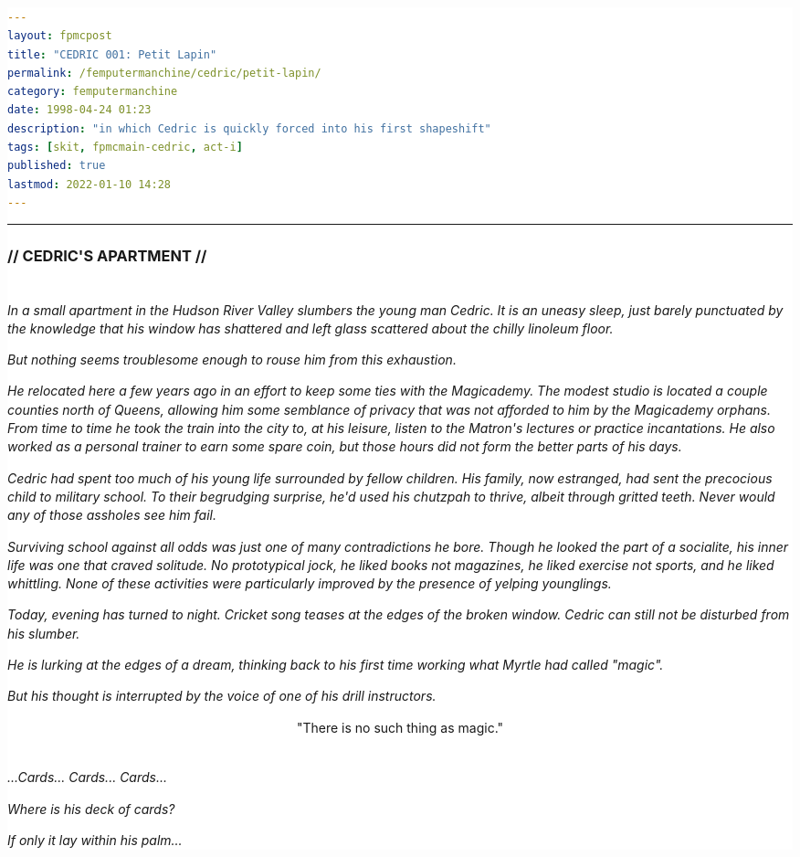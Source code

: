 ```yaml
---
layout: fpmcpost
title: "CEDRIC 001: Petit Lapin"
permalink: /femputermanchine/cedric/petit-lapin/
category: femputermanchine
date: 1998-04-24 01:23
description: "in which Cedric is quickly forced into his first shapeshift"
tags: [skit, fpmcmain-cedric, act-i]
published: true
lastmod: 2022-01-10 14:28
---
```

[//]: # (  1/10/22  -added)

*****
### // CEDRIC'S APARTMENT //

<br><i>In a small apartment in the Hudson River Valley slumbers the young man Cedric. It is an uneasy sleep, just barely punctuated by the knowledge that his window has shattered and left glass scattered about the chilly linoleum floor.</i>

<i>But nothing seems troublesome enough to rouse him from this exhaustion.</i>

<i>He relocated here a few years ago in an effort to keep some ties with the Magicademy. The modest studio is located a couple counties north of Queens, allowing him some semblance of privacy that was not afforded to him by the Magicademy orphans. From time to time he took the train into the city to, at his leisure, listen to the Matron's lectures or practice incantations. He also worked as a personal trainer to earn some spare coin, but those hours did not form the better parts of his days.</i>

<i>Cedric had spent too much of his young life surrounded by fellow children. His family, now estranged, had sent the precocious child to military school. To their begrudging surprise, he'd used his chutzpah to thrive, albeit through gritted teeth. Never would any of those assholes see him fail.</i>

<i>Surviving school against all odds was just one of many contradictions he bore. Though he looked the part of a socialite, his inner life was one that craved solitude. No prototypical jock, he liked books not magazines, he liked exercise not sports, and he liked whittling. None of these activities were particularly improved by the presence of yelping younglings.</i>

<i>Today, evening has turned to night. Cricket song teases at the edges of the broken window. Cedric can still not be disturbed from his slumber.</i>

<i>He is lurking at the edges of a dream, thinking back to his first time working what Myrtle had called "magic".</i>

<i>But his thought is interrupted by the voice of one of his drill instructors.</i>

<center>"There is no such thing as magic."</center>

<br><i>...Cards... Cards... Cards...</i>

<i>Where is his deck of cards?</i>

<i>If only it lay within his palm...</i>
